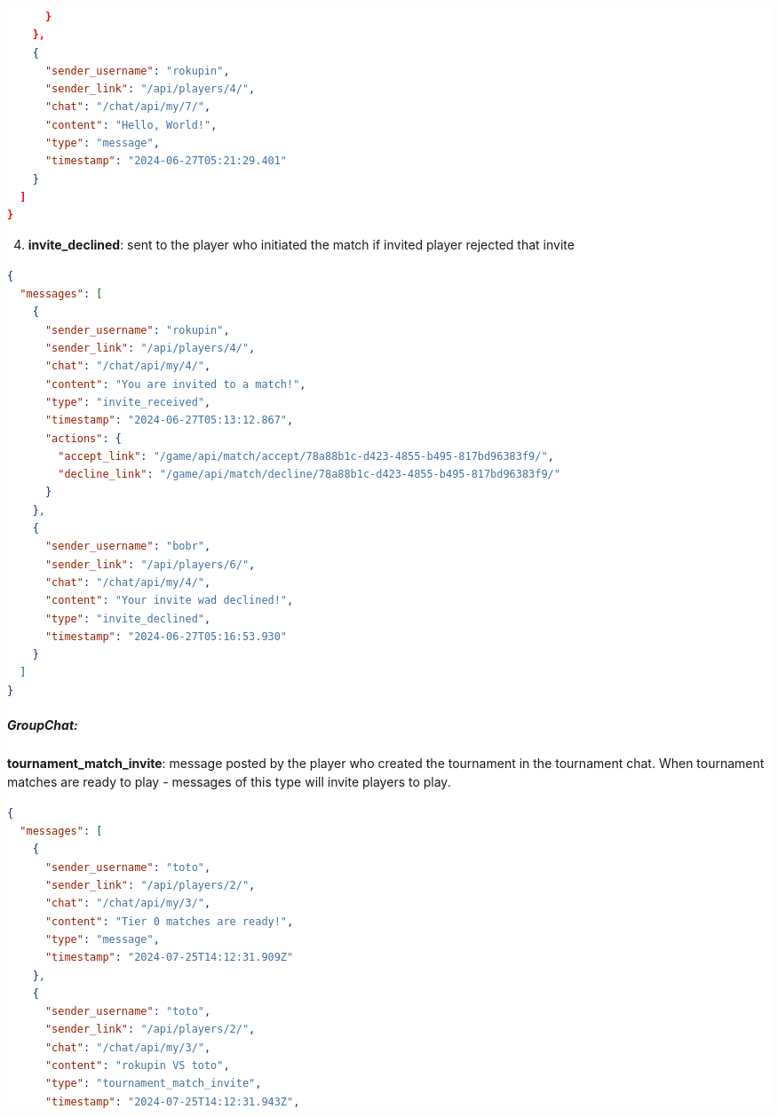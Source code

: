 ```json
      }
    },
    {
      "sender_username": "rokupin",
      "sender_link": "/api/players/4/",
      "chat": "/chat/api/my/7/",
      "content": "Hello, World!",
      "type": "message",
      "timestamp": "2024-06-27T05:21:29.401"
    }
  ]
}
```
4. **invite_declined**: sent to the player who initiated the match if invited player rejected that invite
```json
{
  "messages": [
    {
      "sender_username": "rokupin",
      "sender_link": "/api/players/4/",
      "chat": "/chat/api/my/4/",
      "content": "You are invited to a match!",
      "type": "invite_received",
      "timestamp": "2024-06-27T05:13:12.867",
      "actions": {
        "accept_link": "/game/api/match/accept/78a88b1c-d423-4855-b495-817bd96383f9/",
        "decline_link": "/game/api/match/decline/78a88b1c-d423-4855-b495-817bd96383f9/"
      }
    },
    {
      "sender_username": "bobr",
      "sender_link": "/api/players/6/",
      "chat": "/chat/api/my/4/",
      "content": "Your invite wad declined!",
      "type": "invite_declined",
      "timestamp": "2024-06-27T05:16:53.930"
    }
  ]
}
```
##### GroupChat:
**tournament_match_invite**: message posted by the player who created the tournament in the tournament chat. When tournament matches are ready to play - messages of this type will invite players to play.
```json
{
  "messages": [
    {
      "sender_username": "toto",
      "sender_link": "/api/players/2/",
      "chat": "/chat/api/my/3/",
      "content": "Tier 0 matches are ready!",
      "type": "message",
      "timestamp": "2024-07-25T14:12:31.909Z"
    },
    {
      "sender_username": "toto",
      "sender_link": "/api/players/2/",
      "chat": "/chat/api/my/3/",
      "content": "rokupin VS toto",
      "type": "tournament_match_invite",
      "timestamp": "2024-07-25T14:12:31.943Z",
```